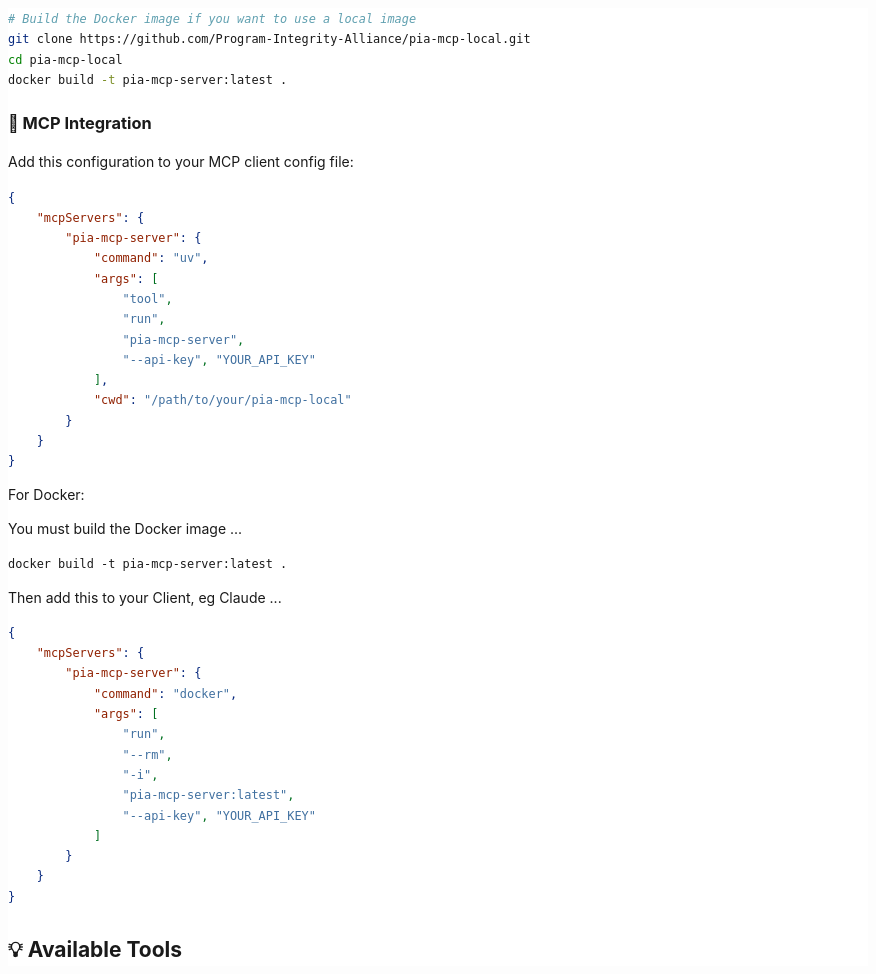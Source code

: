 ```bash
# Build the Docker image if you want to use a local image
git clone https://github.com/Program-Integrity-Alliance/pia-mcp-local.git
cd pia-mcp-local
docker build -t pia-mcp-server:latest .
```

### 🔌 MCP Integration

Add this configuration to your MCP client config file:

```json
{
    "mcpServers": {
        "pia-mcp-server": {
            "command": "uv",
            "args": [
                "tool",
                "run",
                "pia-mcp-server",
                "--api-key", "YOUR_API_KEY"
            ],
            "cwd": "/path/to/your/pia-mcp-local"
        }
    }
}
```

For Docker:

You must build the Docker image ...

`docker build -t pia-mcp-server:latest .`

Then add this to your Client, eg Claude ...

```json
{
    "mcpServers": {
        "pia-mcp-server": {
            "command": "docker",
            "args": [
                "run",
                "--rm",
                "-i",
                "pia-mcp-server:latest",
                "--api-key", "YOUR_API_KEY"
            ]
        }
    }
}
```

## 💡 Available Tools
